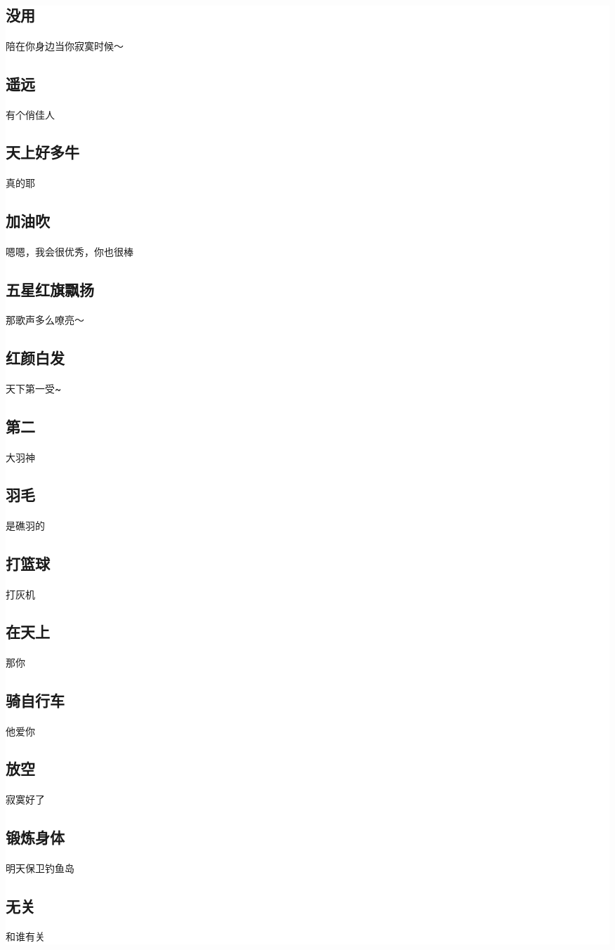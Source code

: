 ## 没用
陪在你身边当你寂寞时候〜

## 遥远
有个俏佳人

## 天上好多牛
真的耶

## 加油吹
嗯嗯，我会很优秀，你也很棒

## 五星红旗飘扬
那歌声多么嘹亮～

## 红颜白发
天下第一受~

## 第二
大羽神

## 羽毛
是礁羽的

## 打篮球
打灰机

## 在天上
那你

## 骑自行车
他爱你

## 放空
寂寞好了

## 锻炼身体
明天保卫钓鱼岛

## 无关
和谁有关
